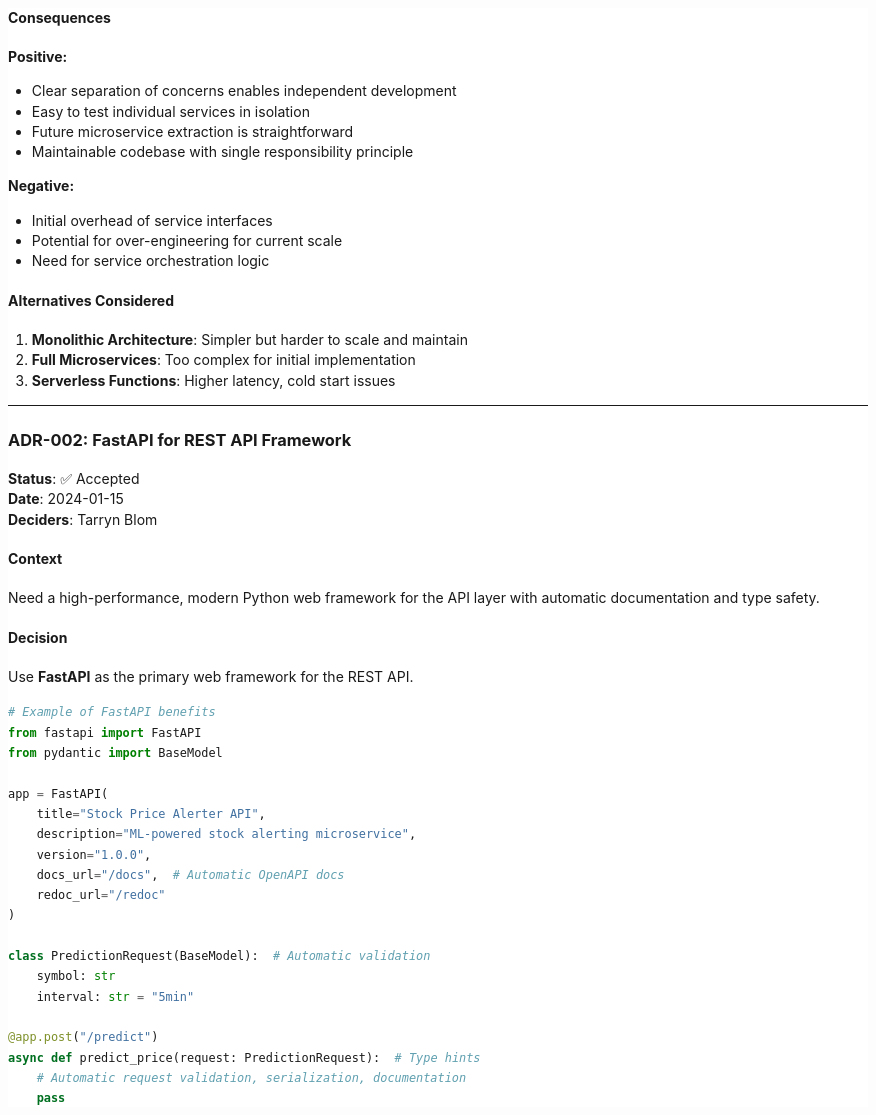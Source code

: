 
#### Consequences
**Positive:**
- Clear separation of concerns enables independent development
- Easy to test individual services in isolation
- Future microservice extraction is straightforward
- Maintainable codebase with single responsibility principle

**Negative:**
- Initial overhead of service interfaces
- Potential for over-engineering for current scale
- Need for service orchestration logic

#### Alternatives Considered
1. **Monolithic Architecture**: Simpler but harder to scale and maintain
2. **Full Microservices**: Too complex for initial implementation
3. **Serverless Functions**: Higher latency, cold start issues

---

### ADR-002: FastAPI for REST API Framework

**Status**: ✅ Accepted  
**Date**: 2024-01-15  
**Deciders**: Tarryn Blom

#### Context
Need a high-performance, modern Python web framework for the API layer with automatic documentation and type safety.

#### Decision
Use **FastAPI** as the primary web framework for the REST API.

```python
# Example of FastAPI benefits
from fastapi import FastAPI
from pydantic import BaseModel

app = FastAPI(
    title="Stock Price Alerter API",
    description="ML-powered stock alerting microservice",
    version="1.0.0",
    docs_url="/docs",  # Automatic OpenAPI docs
    redoc_url="/redoc"
)

class PredictionRequest(BaseModel):  # Automatic validation
    symbol: str
    interval: str = "5min"

@app.post("/predict")
async def predict_price(request: PredictionRequest):  # Type hints
    # Automatic request validation, serialization, documentation
    pass
```
